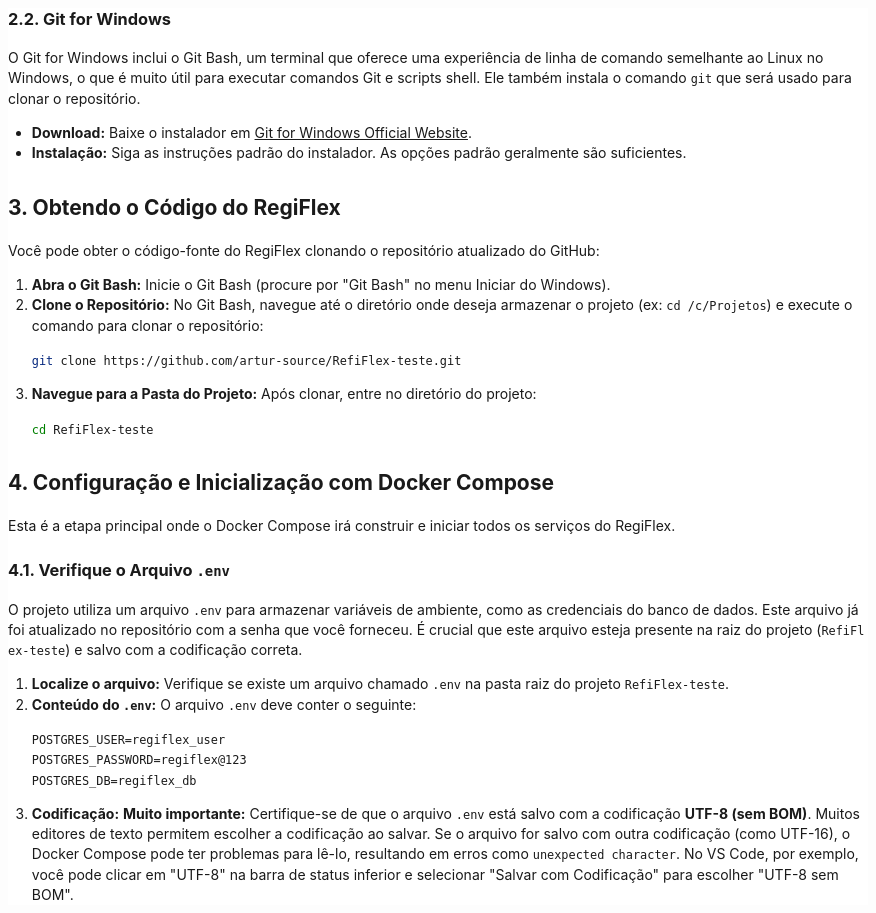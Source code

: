 ### 2.2. Git for Windows

O Git for Windows inclui o Git Bash, um terminal que oferece uma experiência de linha de comando semelhante ao Linux no Windows, o que é muito útil para executar comandos Git e scripts shell. Ele também instala o comando `git` que será usado para clonar o repositório.

*   **Download:** Baixe o instalador em [Git for Windows Official Website](https://git-scm.com/download/win).
*   **Instalação:** Siga as instruções padrão do instalador. As opções padrão geralmente são suficientes.

## 3. Obtendo o Código do RegiFlex

Você pode obter o código-fonte do RegiFlex clonando o repositório atualizado do GitHub:

1.  **Abra o Git Bash:** Inicie o Git Bash (procure por "Git Bash" no menu Iniciar do Windows).
2.  **Clone o Repositório:** No Git Bash, navegue até o diretório onde deseja armazenar o projeto (ex: `cd /c/Projetos`) e execute o comando para clonar o repositório:
    ```bash
    git clone https://github.com/artur-source/RefiFlex-teste.git
    ```
3.  **Navegue para a Pasta do Projeto:** Após clonar, entre no diretório do projeto:
    ```bash
    cd RefiFlex-teste
    ```

## 4. Configuração e Inicialização com Docker Compose

Esta é a etapa principal onde o Docker Compose irá construir e iniciar todos os serviços do RegiFlex.

### 4.1. Verifique o Arquivo `.env`

O projeto utiliza um arquivo `.env` para armazenar variáveis de ambiente, como as credenciais do banco de dados. Este arquivo já foi atualizado no repositório com a senha que você forneceu. É crucial que este arquivo esteja presente na raiz do projeto (`RefiFlex-teste`) e salvo com a codificação correta.

1.  **Localize o arquivo:** Verifique se existe um arquivo chamado `.env` na pasta raiz do projeto `RefiFlex-teste`.
2.  **Conteúdo do `.env`:** O arquivo `.env` deve conter o seguinte:
    ```
    POSTGRES_USER=regiflex_user
    POSTGRES_PASSWORD=regiflex@123
    POSTGRES_DB=regiflex_db
    ```
3.  **Codificação:** **Muito importante:** Certifique-se de que o arquivo `.env` está salvo com a codificação **UTF-8 (sem BOM)**. Muitos editores de texto permitem escolher a codificação ao salvar. Se o arquivo for salvo com outra codificação (como UTF-16), o Docker Compose pode ter problemas para lê-lo, resultando em erros como `unexpected character`. No VS Code, por exemplo, você pode clicar em "UTF-8" na barra de status inferior e selecionar "Salvar com Codificação" para escolher "UTF-8 sem BOM".
